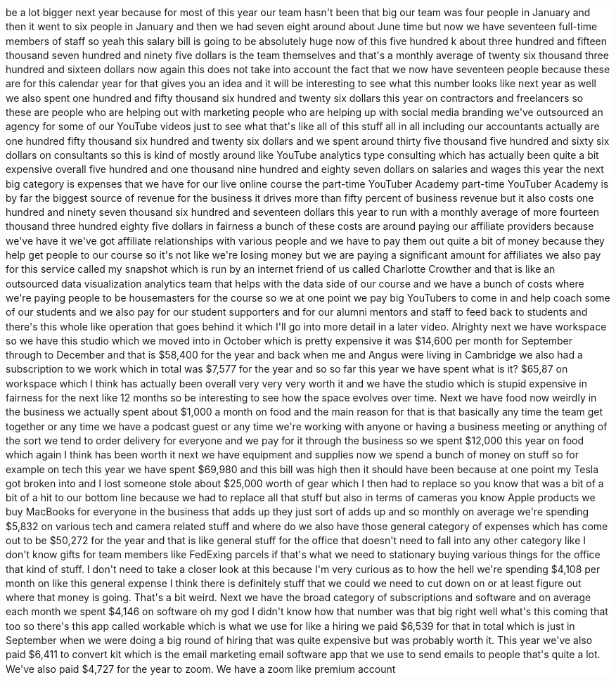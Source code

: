 be a lot bigger next year because for most of this year our team hasn't been that big our team was four people in January and then it went to six people in January and then we had seven eight around about June time but now we have seventeen full-time members of staff so yeah this salary bill is going to be absolutely huge now of this five hundred k about three hundred and fifteen thousand seven hundred and ninety five dollars is the team themselves and that's a monthly average of twenty six thousand three hundred and sixteen dollars now again this does not take into account the fact that we now have seventeen people because these are for this calendar year for that gives you an idea and it will be interesting to see what this number looks like next year as well we also spent one hundred and fifty thousand six hundred and twenty six dollars this year on contractors and freelancers so these are people who are helping out with marketing people who are helping up with social media branding we've outsourced an agency for some of our YouTube videos just to see what that's like all of this stuff all in all including our accountants actually are one hundred fifty thousand six hundred and twenty six dollars and we spent around thirty five thousand five hundred and sixty six dollars on consultants so this is kind of mostly around like YouTube analytics type consulting which has actually been quite a bit expensive overall five hundred and one thousand nine hundred and eighty seven dollars on salaries and wages this year the next big category is expenses that we have for our live online course the part-time YouTuber Academy part-time YouTuber Academy is by far the biggest source of revenue for the business it drives more than fifty percent of business revenue but it also costs one hundred and ninety seven thousand six hundred and seventeen dollars this year to run with a monthly average of more fourteen thousand three hundred eighty five dollars in fairness a bunch of these costs are around paying our affiliate providers because we've have it we've got affiliate relationships with various people and we have to pay them out quite a bit of money because they help get people to our course so it's not like we're losing money but we are paying a significant amount for affiliates we also pay for this service called my snapshot which is run by an internet friend of us called Charlotte Crowther and that is like an outsourced data visualization analytics team that helps with the data side of our course and we have a bunch of costs where we're paying people to be housemasters for the course so we at one point we pay big YouTubers to come in and help coach some of our students and we also pay for our student supporters and for our alumni mentors and staff to feed back to students and there's this whole like operation that goes behind it which I'll go into more detail in a later video. Alrighty next we have workspace so we have this studio which we moved into in October which is pretty expensive it was $14,600 per month for September through to December and that is $58,400 for the year and back when me and Angus were living in Cambridge we also had a subscription to we work which in total was $7,577 for the year and so so far this year we have spent what is it? $65,87 on workspace which I think has actually been overall very very very worth it and we have the studio which is stupid expensive in fairness for the next like 12 months so be interesting to see how the space evolves over time. Next we have food now weirdly in the business we actually spent about $1,000 a month on food and the main reason for that is that basically any time the team get together or any time we have a podcast guest or any time we're working with anyone or having a business meeting or anything of the sort we tend to order delivery for everyone and we pay for it through the business so we spent $12,000 this year on food which again I think has been worth it next we have equipment and supplies now we spend a bunch of money on stuff so for example on tech this year we have spent $69,980 and this bill was high then it should have been because at one point my Tesla got broken into and I lost someone stole about $25,000 worth of gear which I then had to replace so you know that was a bit of a bit of a hit to our bottom line because we had to replace all that stuff but also in terms of cameras you know Apple products we buy MacBooks for everyone in the business that adds up they just sort of adds up and so monthly on average we're spending $5,832 on various tech and camera related stuff and where do we also have those general category of expenses which has come out to be $50,272 for the year and that is like general stuff for the office that doesn't need to fall into any other category like I don't know gifts for team members like FedExing parcels if that's what we need to stationary buying various things for the office that kind of stuff. I don't need to take a closer look at this because I'm very curious as to how the hell we're spending $4,108 per month on like this general expense I think there is definitely stuff that we could we need to cut down on or at least figure out where that money is going. That's a bit weird. Next we have the broad category of subscriptions and software and on average each month we spent $4,146 on software oh my god I didn't know how that number was that big right well what's this coming that too so there's this app called workable which is what we use for like a hiring we paid $6,539 for that in total which is just in September when we were doing a big round of hiring that was quite expensive but was probably worth it. This year we've also paid $6,411 to convert kit which is the email marketing email software app that we use to send emails to people that's quite a lot. We've also paid $4,727 for the year to zoom. We have a zoom like premium account